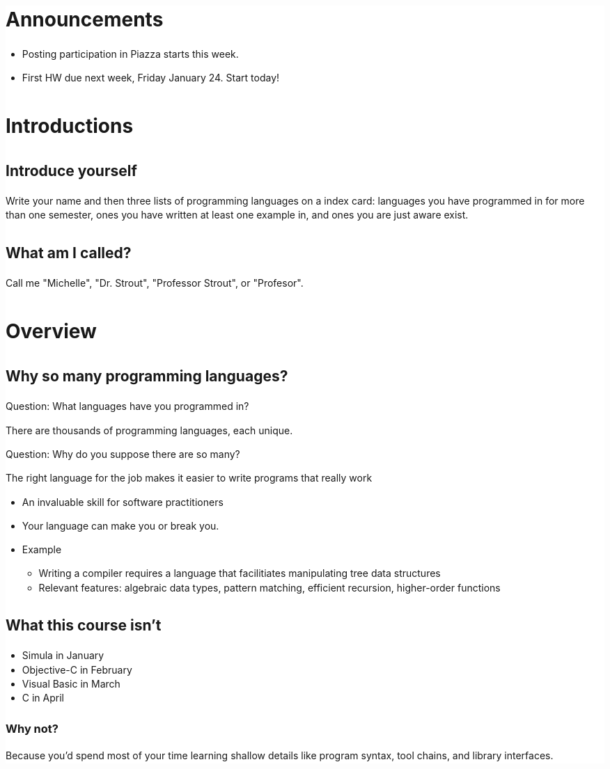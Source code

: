 # Announcements

* Posting participation in Piazza starts this week.

* First HW due next week, Friday January 24.  Start today!


# Introductions

## Introduce yourself

Write your name and then three lists of programming languages on 
a index card: languages you have programmed in for more than one 
semester, ones you have written at least one example in, and ones 
you are just aware exist.

## What am I called?
Call me "Michelle", "Dr. Strout", "Professor Strout", or "Profesor".

# Overview

## Why so many programming languages?

Question: What languages have you programmed in?

There are thousands of programming languages, each unique.

Question: Why do you suppose there are so many?

The right language for the job makes it easier to write programs that really work
* An invaluable skill for software practitioners

* Your language can make you or break you.

* Example
  * Writing a compiler requires a language that facilitiates manipulating tree data structures
  * Relevant features: algebraic data types, pattern matching, efficient recursion, higher-order functions

## What this course isn’t

* Simula in January
* Objective-C in February
* Visual Basic in March
* C in April

### Why not?

Because you’d spend most of your time learning shallow details like 
program syntax, tool chains, and library interfaces.

